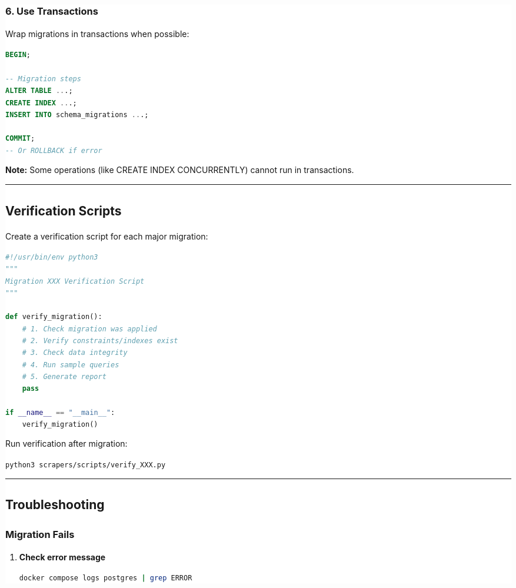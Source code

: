 ### 6. Use Transactions

Wrap migrations in transactions when possible:

```sql
BEGIN;

-- Migration steps
ALTER TABLE ...;
CREATE INDEX ...;
INSERT INTO schema_migrations ...;

COMMIT;
-- Or ROLLBACK if error
```

**Note:** Some operations (like CREATE INDEX CONCURRENTLY) cannot run in transactions.

---

## Verification Scripts

Create a verification script for each major migration:

```python
#!/usr/bin/env python3
"""
Migration XXX Verification Script
"""

def verify_migration():
    # 1. Check migration was applied
    # 2. Verify constraints/indexes exist
    # 3. Check data integrity
    # 4. Run sample queries
    # 5. Generate report
    pass

if __name__ == "__main__":
    verify_migration()
```

Run verification after migration:
```bash
python3 scrapers/scripts/verify_XXX.py
```

---

## Troubleshooting

### Migration Fails

1. **Check error message**
   ```bash
   docker compose logs postgres | grep ERROR
   ```
